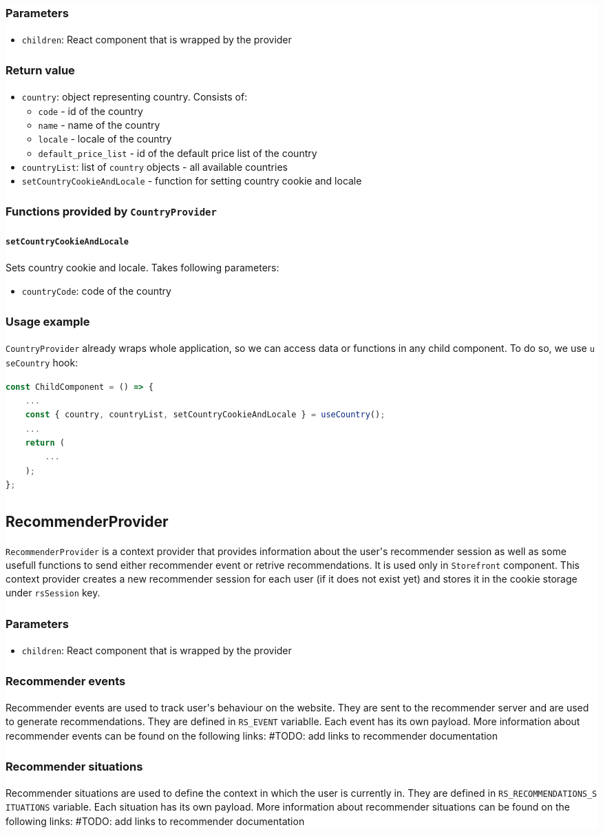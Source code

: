 ### Parameters
- `children`: React component that is wrapped by the provider

### Return value
- `country`: object representing country. Consists of:
  - `code` - id of the country
  - `name` - name of the country
  - `locale` - locale of the country
  - `default_price_list` - id of the default price list of the country
- `countryList`: list of `country` objects - all available countries
- `setCountryCookieAndLocale` - function for setting country cookie and locale

### Functions provided by `CountryProvider`
#### `setCountryCookieAndLocale`
Sets country cookie and locale. Takes following parameters:
* `countryCode`: code of the country

### Usage example
`CountryProvider` already wraps whole application, so we can access data or functions in any child component. To do so, we use `useCountry` hook:
```typescript
const ChildComponent = () => {
    ...
    const { country, countryList, setCountryCookieAndLocale } = useCountry();
    ...
    return (
        ...
    );
};
```

## RecommenderProvider
`RecommenderProvider` is a context provider that provides information about the user's recommender session as well as some usefull functions to send either recommender event or retrive recommendations. It is used only in `Storefront` component.
This context provider creates a new recommender session for each user (if it does not exist yet) and stores it in the cookie storage under `rsSession` key. 
### Parameters
- `children`: React component that is wrapped by the provider

### Recommender events
Recommender events are used to track user's behaviour on the website. They are sent to the recommender server and are used to generate recommendations. They are defined in `RS_EVENT` variablle. Each event has its own payload. More information about recommender events can be found on the following links: #TODO: add links to recommender documentation

### Recommender situations
Recommender situations are used to define the context in which the user is currently in. They are defined in `RS_RECOMMENDATIONS_SITUATIONS` variable. Each situation has its own payload. More information about recommender situations can be found on the following links: #TODO: add links to recommender documentation

